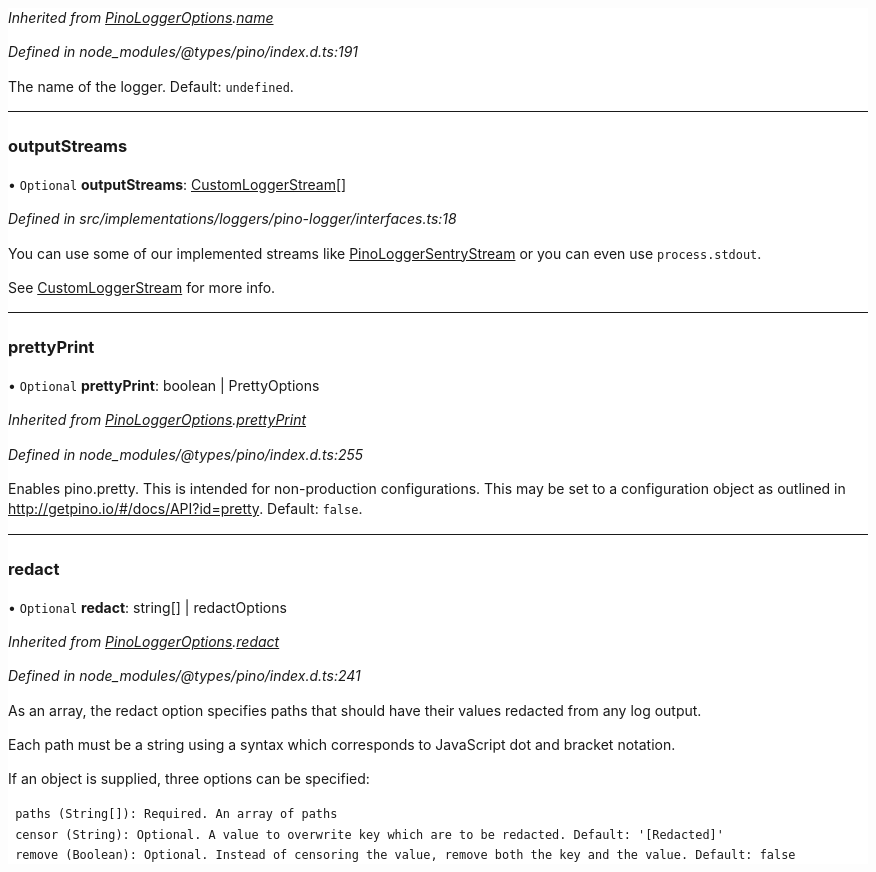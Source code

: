 *Inherited from [PinoLoggerOptions](_implementations_loggers_pino_logger_interfaces_.pinologgeroptions.md).[name](_implementations_loggers_pino_logger_interfaces_.pinologgeroptions.md#name)*

*Defined in node_modules/@types/pino/index.d.ts:191*

The name of the logger. Default: `undefined`.

___

### outputStreams

• `Optional` **outputStreams**: [CustomLoggerStream](_lib_loggers_interfaces_.customloggerstream.md)[]

*Defined in src/implementations/loggers/pino-logger/interfaces.ts:18*

You can use some of our implemented streams like [PinoLoggerSentryStream](../classes/_implementations_output_streams_pino_logger_sentry_stream_index_.pinologgersentrystream.md) or you can even use `process.stdout`.

See [CustomLoggerStream](_lib_loggers_interfaces_.customloggerstream.md) for more info.

___

### prettyPrint

• `Optional` **prettyPrint**: boolean \| PrettyOptions

*Inherited from [PinoLoggerOptions](_implementations_loggers_pino_logger_interfaces_.pinologgeroptions.md).[prettyPrint](_implementations_loggers_pino_logger_interfaces_.pinologgeroptions.md#prettyprint)*

*Defined in node_modules/@types/pino/index.d.ts:255*

Enables pino.pretty. This is intended for non-production configurations. This may be set to a configuration
object as outlined in http://getpino.io/#/docs/API?id=pretty. Default: `false`.

___

### redact

• `Optional` **redact**: string[] \| redactOptions

*Inherited from [PinoLoggerOptions](_implementations_loggers_pino_logger_interfaces_.pinologgeroptions.md).[redact](_implementations_loggers_pino_logger_interfaces_.pinologgeroptions.md#redact)*

*Defined in node_modules/@types/pino/index.d.ts:241*

As an array, the redact option specifies paths that should have their values redacted from any log output.

Each path must be a string using a syntax which corresponds to JavaScript dot and bracket notation.

If an object is supplied, three options can be specified:

     paths (String[]): Required. An array of paths
     censor (String): Optional. A value to overwrite key which are to be redacted. Default: '[Redacted]'
     remove (Boolean): Optional. Instead of censoring the value, remove both the key and the value. Default: false
